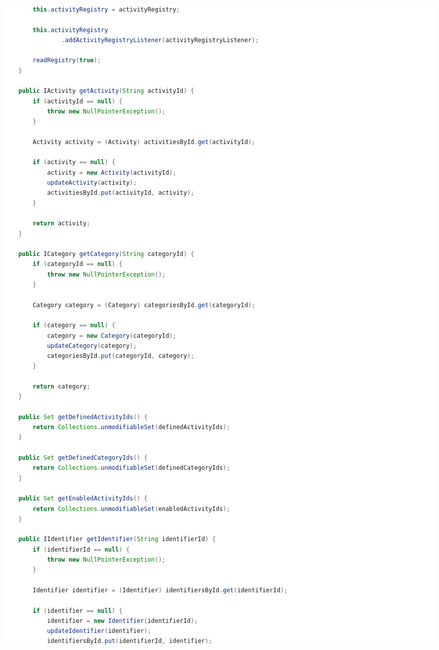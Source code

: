 ```java
        this.activityRegistry = activityRegistry;

        this.activityRegistry
                .addActivityRegistryListener(activityRegistryListener);

        readRegistry(true);
    }

    public IActivity getActivity(String activityId) {
        if (activityId == null) {
			throw new NullPointerException();
		}

        Activity activity = (Activity) activitiesById.get(activityId);

        if (activity == null) {
            activity = new Activity(activityId);
            updateActivity(activity);
            activitiesById.put(activityId, activity);
        }

        return activity;
    }

    public ICategory getCategory(String categoryId) {
        if (categoryId == null) {
			throw new NullPointerException();
		}

        Category category = (Category) categoriesById.get(categoryId);

        if (category == null) {
            category = new Category(categoryId);
            updateCategory(category);
            categoriesById.put(categoryId, category);
        }

        return category;
    }

    public Set getDefinedActivityIds() {
        return Collections.unmodifiableSet(definedActivityIds);
    }

    public Set getDefinedCategoryIds() {
        return Collections.unmodifiableSet(definedCategoryIds);
    }

    public Set getEnabledActivityIds() {
        return Collections.unmodifiableSet(enabledActivityIds);
    }

    public IIdentifier getIdentifier(String identifierId) {
        if (identifierId == null) {
			throw new NullPointerException();
		}

        Identifier identifier = (Identifier) identifiersById.get(identifierId);

        if (identifier == null) {
            identifier = new Identifier(identifierId);
            updateIdentifier(identifier);
            identifiersById.put(identifierId, identifier);
```